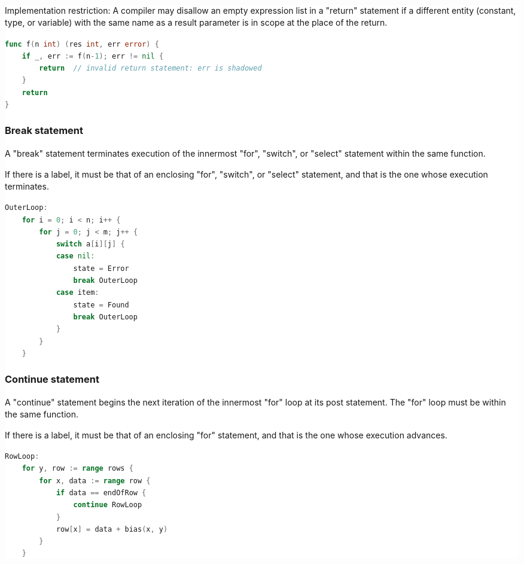 Implementation restriction: A compiler may disallow an empty expression list in a "return" statement if a different entity (constant, type, or variable) with the same name as a result parameter is in scope at the place of the return. 

```go
func f(n int) (res int, err error) {
	if _, err := f(n-1); err != nil {
		return  // invalid return statement: err is shadowed
	}
	return
}
```

<h3>Break statement</h3>

A "break" statement terminates execution of the innermost "for", "switch", or "select" statement within the same function. 

If there is a label, it must be that of an enclosing "for", "switch", or "select" statement, and that is the one whose execution terminates. 

```go
OuterLoop:
	for i = 0; i < n; i++ {
		for j = 0; j < m; j++ {
			switch a[i][j] {
			case nil:
				state = Error
				break OuterLoop
			case item:
				state = Found
				break OuterLoop
			}
		}
	}
```

<h3>Continue statement</h3>

A "continue" statement begins the next iteration of the innermost "for" loop at its post statement. The "for" loop must be within the same function. 

If there is a label, it must be that of an enclosing "for" statement, and that is the one whose execution advances. 

```go
RowLoop:
	for y, row := range rows {
		for x, data := range row {
			if data == endOfRow {
				continue RowLoop
			}
			row[x] = data + bias(x, y)
		}
	}
```
